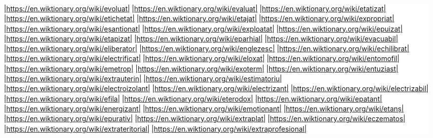 |https://en.wiktionary.org/wiki/evoluat|
|https://en.wiktionary.org/wiki/evaluat|
|https://en.wiktionary.org/wiki/etatizat|
|https://en.wiktionary.org/wiki/etichetat|
|https://en.wiktionary.org/wiki/etajat|
|https://en.wiktionary.org/wiki/expropriat|
|https://en.wiktionary.org/wiki/eșantionat|
|https://en.wiktionary.org/wiki/exploatat|
|https://en.wiktionary.org/wiki/epuizat|
|https://en.wiktionary.org/wiki/etapizat|
|https://en.wiktionary.org/wiki/eparhial|
|https://en.wiktionary.org/wiki/evacuabil|
|https://en.wiktionary.org/wiki/eliberator|
|https://en.wiktionary.org/wiki/englezesc|
|https://en.wiktionary.org/wiki/echilibrat|
|https://en.wiktionary.org/wiki/electrificat|
|https://en.wiktionary.org/wiki/eloxat|
|https://en.wiktionary.org/wiki/entomofil|
|https://en.wiktionary.org/wiki/emetrop|
|https://en.wiktionary.org/wiki/exoterm|
|https://en.wiktionary.org/wiki/entuziast|
|https://en.wiktionary.org/wiki/extrauterin|
|https://en.wiktionary.org/wiki/estimatoriu|
|https://en.wiktionary.org/wiki/electroizolant|
|https://en.wiktionary.org/wiki/electrizant|
|https://en.wiktionary.org/wiki/electrizabil|
|https://en.wiktionary.org/wiki/efila|
|https://en.wiktionary.org/wiki/eterodox|
|https://en.wiktionary.org/wiki/epatant|
|https://en.wiktionary.org/wiki/energizant|
|https://en.wiktionary.org/wiki/emoționant|
|https://en.wiktionary.org/wiki/etanș|
|https://en.wiktionary.org/wiki/epurativ|
|https://en.wiktionary.org/wiki/extraplat|
|https://en.wiktionary.org/wiki/eczematos|
|https://en.wiktionary.org/wiki/extrateritorial|
|https://en.wiktionary.org/wiki/extraprofesional|